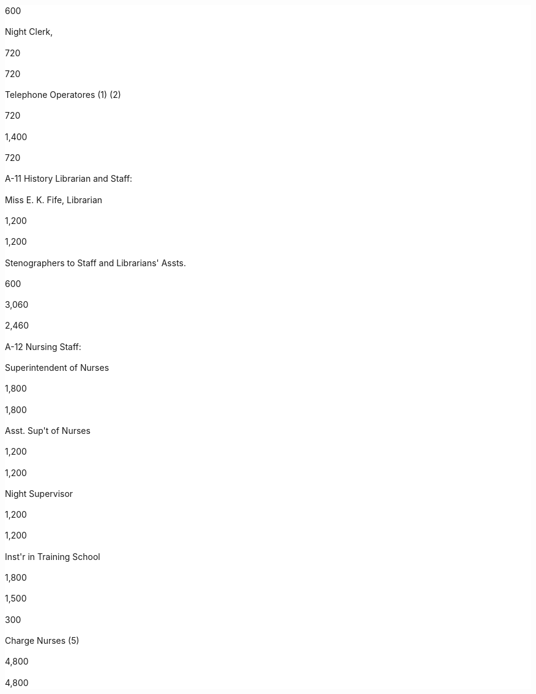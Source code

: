 600

Night Clerk,

720

720

Telephone Operatores (1) (2)

720

1,400

720

A-11 History Librarian and Staff:

Miss E. K. Fife, Librarian

1,200

1,200

Stenographers to Staff and Librarians' Assts.

600

3,060

2,460

A-12 Nursing Staff:

Superintendent of Nurses

1,800

1,800

Asst. Sup't of Nurses

1,200

1,200

Night Supervisor

1,200

1,200

Inst'r in Training School

1,800

1,500

300

Charge Nurses (5)

4,800

4,800
